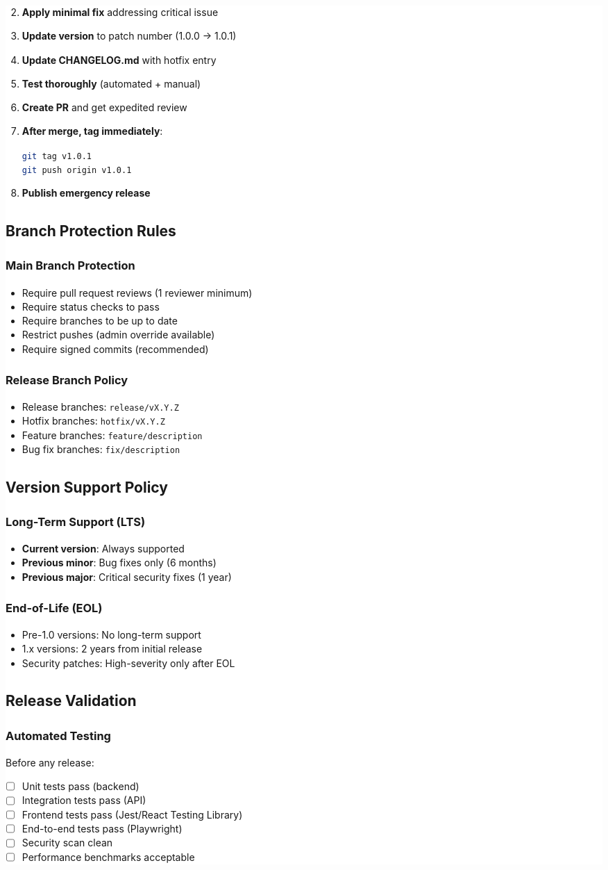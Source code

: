 2. **Apply minimal fix** addressing critical issue
3. **Update version** to patch number (1.0.0 → 1.0.1)
4. **Update CHANGELOG.md** with hotfix entry
5. **Test thoroughly** (automated + manual)
6. **Create PR** and get expedited review
7. **After merge, tag immediately**:
   ```bash
   git tag v1.0.1
   git push origin v1.0.1
   ```

8. **Publish emergency release**

## Branch Protection Rules

### Main Branch Protection
- Require pull request reviews (1 reviewer minimum)
- Require status checks to pass
- Require branches to be up to date
- Restrict pushes (admin override available)
- Require signed commits (recommended)

### Release Branch Policy
- Release branches: `release/vX.Y.Z`
- Hotfix branches: `hotfix/vX.Y.Z`
- Feature branches: `feature/description`
- Bug fix branches: `fix/description`

## Version Support Policy

### Long-Term Support (LTS)
- **Current version**: Always supported
- **Previous minor**: Bug fixes only (6 months)
- **Previous major**: Critical security fixes (1 year)

### End-of-Life (EOL)
- Pre-1.0 versions: No long-term support
- 1.x versions: 2 years from initial release
- Security patches: High-severity only after EOL

## Release Validation

### Automated Testing
Before any release:
- [ ] Unit tests pass (backend)
- [ ] Integration tests pass (API)
- [ ] Frontend tests pass (Jest/React Testing Library)
- [ ] End-to-end tests pass (Playwright)
- [ ] Security scan clean
- [ ] Performance benchmarks acceptable
